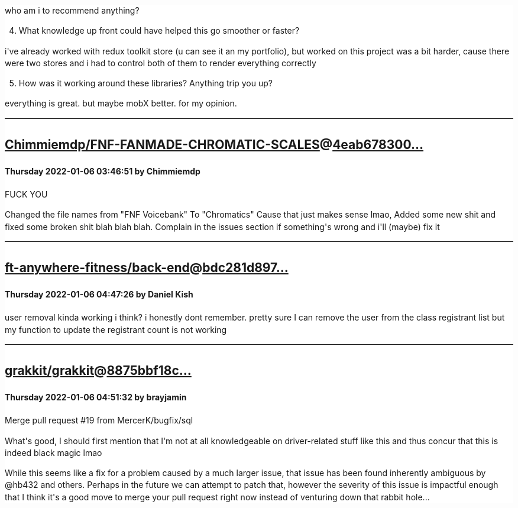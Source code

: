 who am i to recommend anything?

4. What knowledge up front could have helped this go smoother or faster?

i've already worked with redux toolkit store (u can see it an my portfolio), but worked on this project was a bit harder, cause there were two stores and i had to control both of them to render everything correctly

5. How was it working around these libraries? Anything trip you up?

everything is great.
but maybe mobX better. for my opinion.

---
## [Chimmiemdp/FNF-FANMADE-CHROMATIC-SCALES](https://github.com/Chimmiemdp/FNF-FANMADE-CHROMATIC-SCALES)@[4eab678300...](https://github.com/Chimmiemdp/FNF-FANMADE-CHROMATIC-SCALES/commit/4eab67830047c75dff9312f6381817be1fed983a)
#### Thursday 2022-01-06 03:46:51 by Chimmiemdp

FUCK YOU

Changed the file names from "FNF Voicebank" To "Chromatics" Cause that just makes sense lmao, Added some new shit and fixed some broken shit blah blah blah. Complain in the issues section if something's wrong and i'll (maybe) fix it

---
## [ft-anywhere-fitness/back-end](https://github.com/ft-anywhere-fitness/back-end)@[bdc281d897...](https://github.com/ft-anywhere-fitness/back-end/commit/bdc281d8976fc716a5e1ad4cab4d46fe1a01c5eb)
#### Thursday 2022-01-06 04:47:26 by Daniel Kish

user removal kinda working i think? i honestly dont remember. pretty sure I can remove the user from the class registrant list but my function to update the registrant count is not working

---
## [grakkit/grakkit](https://github.com/grakkit/grakkit)@[8875bbf18c...](https://github.com/grakkit/grakkit/commit/8875bbf18caabaa40a3e442d17ee04a78b8d9021)
#### Thursday 2022-01-06 04:51:32 by brayjamin

Merge pull request #19 from MercerK/bugfix/sql

What's good, I should first mention that I'm not at all knowledgeable on driver-related stuff like this and thus concur that this is indeed black magic lmao

While this seems like a fix for a problem caused by a much larger issue, that issue has been found inherently ambiguous by @hb432 and others. Perhaps in the future we can attempt to patch that, however the severity of this issue is impactful enough that I think it's a good move to merge your pull request right now instead of venturing down that rabbit hole...
